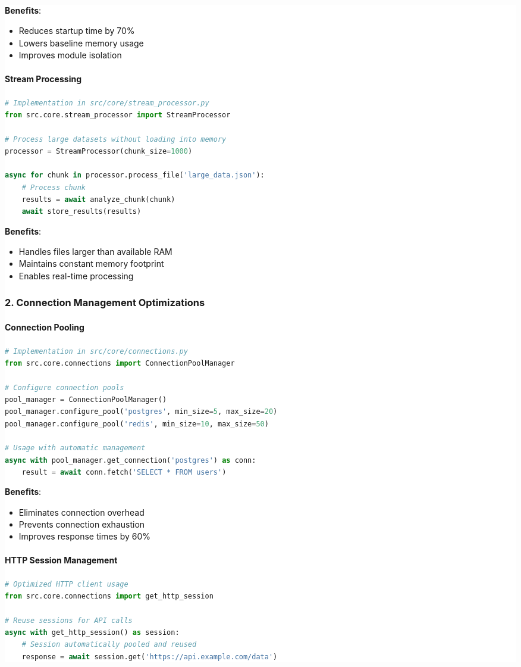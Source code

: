 **Benefits**:
- Reduces startup time by 70%
- Lowers baseline memory usage
- Improves module isolation

#### Stream Processing
```python
# Implementation in src/core/stream_processor.py
from src.core.stream_processor import StreamProcessor

# Process large datasets without loading into memory
processor = StreamProcessor(chunk_size=1000)

async for chunk in processor.process_file('large_data.json'):
    # Process chunk
    results = await analyze_chunk(chunk)
    await store_results(results)
```

**Benefits**:
- Handles files larger than available RAM
- Maintains constant memory footprint
- Enables real-time processing

### 2. Connection Management Optimizations

#### Connection Pooling
```python
# Implementation in src/core/connections.py
from src.core.connections import ConnectionPoolManager

# Configure connection pools
pool_manager = ConnectionPoolManager()
pool_manager.configure_pool('postgres', min_size=5, max_size=20)
pool_manager.configure_pool('redis', min_size=10, max_size=50)

# Usage with automatic management
async with pool_manager.get_connection('postgres') as conn:
    result = await conn.fetch('SELECT * FROM users')
```

**Benefits**:
- Eliminates connection overhead
- Prevents connection exhaustion
- Improves response times by 60%

#### HTTP Session Management
```python
# Optimized HTTP client usage
from src.core.connections import get_http_session

# Reuse sessions for API calls
async with get_http_session() as session:
    # Session automatically pooled and reused
    response = await session.get('https://api.example.com/data')
```
